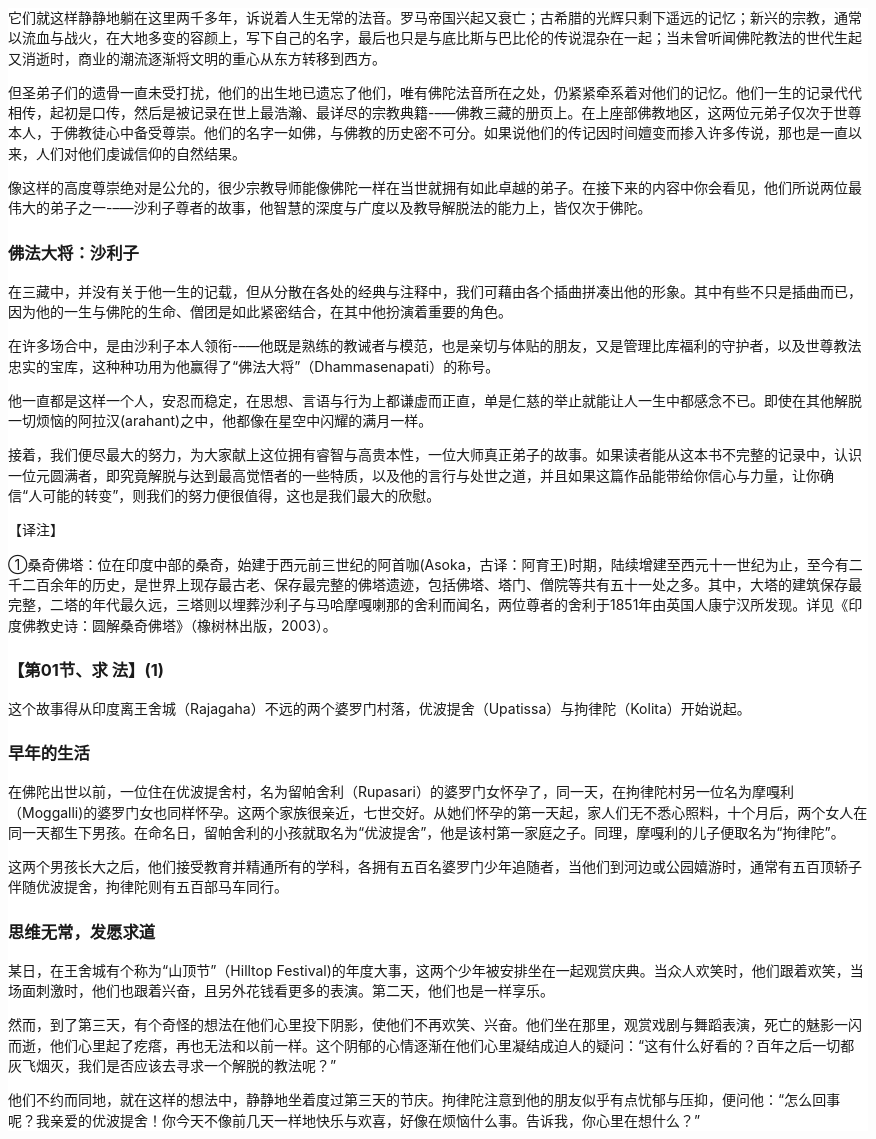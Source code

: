 它们就这样静静地躺在这里两千多年，诉说着人生无常的法音。罗马帝国兴起又衰亡；古希腊的光辉只剩下遥远的记忆；新兴的宗教，通常以流血与战火，在大地多变的容颜上，写下自己的名字，最后也只是与底比斯与巴比伦的传说混杂在一起；当未曾听闻佛陀教法的世代生起又消逝时，商业的潮流逐渐将文明的重心从东方转移到西方。

但圣弟子们的遗骨一直未受打扰，他们的出生地已遗忘了他们，唯有佛陀法音所在之处，仍紧紧牵系着对他们的记忆。他们一生的记录代代相传，起初是口传，然后是被记录在世上最浩瀚、最详尽的宗教典籍-&#x2013;&#x2014;佛教三藏的册页上。在上座部佛教地区，这两位元弟子仅次于世尊本人，于佛教徒心中备受尊崇。他们的名字一如佛，与佛教的历史密不可分。如果说他们的传记因时间嬗变而掺入许多传说，那也是一直以来，人们对他们虔诚信仰的自然结果。

像这样的高度尊崇绝对是公允的，很少宗教导师能像佛陀一样在当世就拥有如此卓越的弟子。在接下来的内容中你会看见，他们所说两位最伟大的弟子之一-&#x2013;&#x2014;沙利子尊者的故事，他智慧的深度与广度以及教导解脱法的能力上，皆仅次于佛陀。


<a id="佛法大将沙利子"></a>

### 佛法大将：沙利子

在三藏中，并没有关于他一生的记载，但从分散在各处的经典与注释中，我们可藉由各个插曲拼凑出他的形象。其中有些不只是插曲而已，因为他的一生与佛陀的生命、僧团是如此紧密结合，在其中他扮演着重要的角色。

在许多场合中，是由沙利子本人领衔-&#x2013;&#x2014;他既是熟练的教诫者与模范，也是亲切与体贴的朋友，又是管理比库福利的守护者，以及世尊教法忠实的宝库，这种种功用为他赢得了“佛法大将”（Dhammasenapati）的称号。

他一直都是这样一个人，安忍而稳定，在思想、言语与行为上都谦虚而正直，单是仁慈的举止就能让人一生中都感念不已。即使在其他解脱一切烦恼的阿拉汉(arahant)之中，他都像在星空中闪耀的满月一样。

接着，我们便尽最大的努力，为大家献上这位拥有睿智与高贵本性，一位大师真正弟子的故事。如果读者能从这本书不完整的记录中，认识一位元圆满者，即究竟解脱与达到最高觉悟者的一些特质，以及他的言行与处世之道，并且如果这篇作品能带给你信心与力量，让你确信“人可能的转变”，则我们的努力便很值得，这也是我们最大的欣慰。

【译注】

①桑奇佛塔：位在印度中部的桑奇，始建于西元前三世纪的阿首咖(Asoka，古译：阿育王)时期，陆续增建至西元十一世纪为止，至今有二千二百余年的历史，是世界上现存最古老、保存最完整的佛塔遗迹，包括佛塔、塔门、僧院等共有五十一处之多。其中，大塔的建筑保存最完整，二塔的年代最久远，三塔则以埋葬沙利子与马哈摩嘎喇那的舍利而闻名，两位尊者的舍利于1851年由英国人康宁汉所发现。详见《印度佛教史诗：圆解桑奇佛塔》（橡树林出版，2003）。


<a id="第01节求-法1"></a>

### 【第01节、求 法】(1)

这个故事得从印度离王舍城（Rajagaha）不远的两个婆罗门村落，优波提舍（Upatissa）与拘律陀（Kolita）开始说起。


<a id="早年的生活"></a>

### 早年的生活

在佛陀出世以前，一位住在优波提舍村，名为留帕舍利（Rupasari）的婆罗门女怀孕了，同一天，在拘律陀村另一位名为摩嘎利（Moggalli)的婆罗门女也同样怀孕。这两个家族很亲近，七世交好。从她们怀孕的第一天起，家人们无不悉心照料，十个月后，两个女人在同一天都生下男孩。在命名日，留帕舍利的小孩就取名为“优波提舍”，他是该村第一家庭之子。同理，摩嘎利的儿子便取名为“拘律陀”。

这两个男孩长大之后，他们接受教育并精通所有的学科，各拥有五百名婆罗门少年追随者，当他们到河边或公园嬉游时，通常有五百顶轿子伴随优波提舍，拘律陀则有五百部马车同行。


<a id="思维无常发愿求道"></a>

### 思维无常，发愿求道

某日，在王舍城有个称为“山顶节”（Hilltop
Festival)的年度大事，这两个少年被安排坐在一起观赏庆典。当众人欢笑时，他们跟着欢笑，当场面刺激时，他们也跟着兴奋，且另外花钱看更多的表演。第二天，他们也是一样享乐。

然而，到了第三天，有个奇怪的想法在他们心里投下阴影，使他们不再欢笑、兴奋。他们坐在那里，观赏戏剧与舞蹈表演，死亡的魅影一闪而逝，他们心里起了疙瘩，再也无法和以前一样。这个阴郁的心情逐渐在他们心里凝结成迫人的疑问：“这有什么好看的？百年之后一切都灰飞烟灭，我们是否应该去寻求一个解脱的教法呢？”

他们不约而同地，就在这样的想法中，静静地坐着度过第三天的节庆。拘律陀注意到他的朋友似乎有点忧郁与压抑，便问他：“怎么回事呢？我亲爱的优波提舍！你今天不像前几天一样地快乐与欢喜，好像在烦恼什么事。告诉我，你心里在想什么？”
